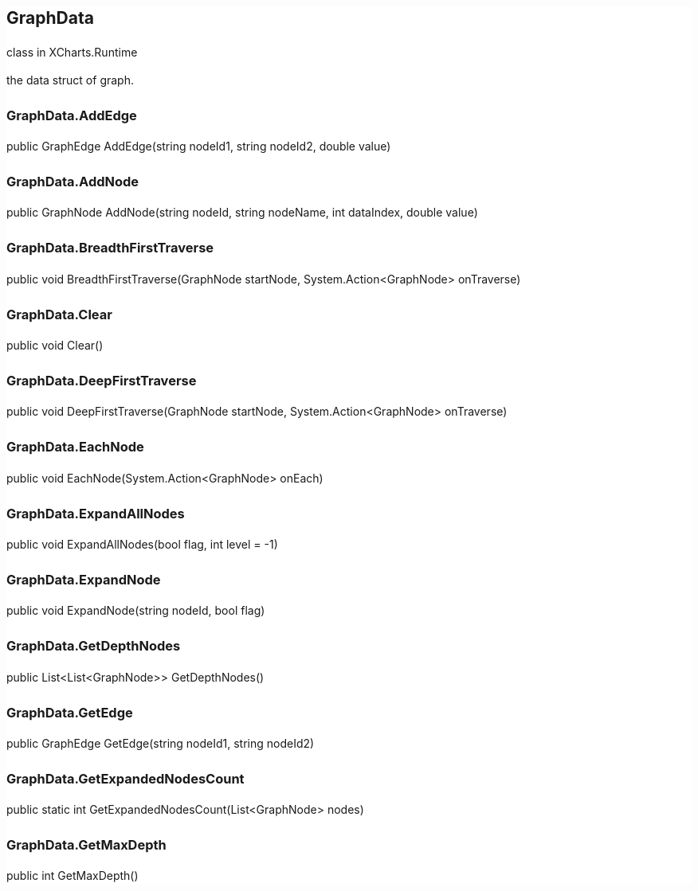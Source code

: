 
## GraphData

class in XCharts.Runtime

the data struct of graph.

### GraphData.AddEdge

public GraphEdge AddEdge(string nodeId1, string nodeId2, double value)  

### GraphData.AddNode

public GraphNode AddNode(string nodeId, string nodeName, int dataIndex, double value)  

### GraphData.BreadthFirstTraverse

public void BreadthFirstTraverse(GraphNode startNode, System.Action&lt;GraphNode&gt; onTraverse)  

### GraphData.Clear

public void Clear()  

### GraphData.DeepFirstTraverse

public void DeepFirstTraverse(GraphNode startNode, System.Action&lt;GraphNode&gt; onTraverse)  

### GraphData.EachNode

public void EachNode(System.Action&lt;GraphNode&gt; onEach)  

### GraphData.ExpandAllNodes

public void ExpandAllNodes(bool flag, int level = -1)  

### GraphData.ExpandNode

public void ExpandNode(string nodeId, bool flag)  

### GraphData.GetDepthNodes

public List&lt;List&lt;GraphNode&gt;&gt; GetDepthNodes()  

### GraphData.GetEdge

public GraphEdge GetEdge(string nodeId1, string nodeId2)  

### GraphData.GetExpandedNodesCount

public static int GetExpandedNodesCount(List&lt;GraphNode&gt; nodes)  

### GraphData.GetMaxDepth

public int GetMaxDepth()  
